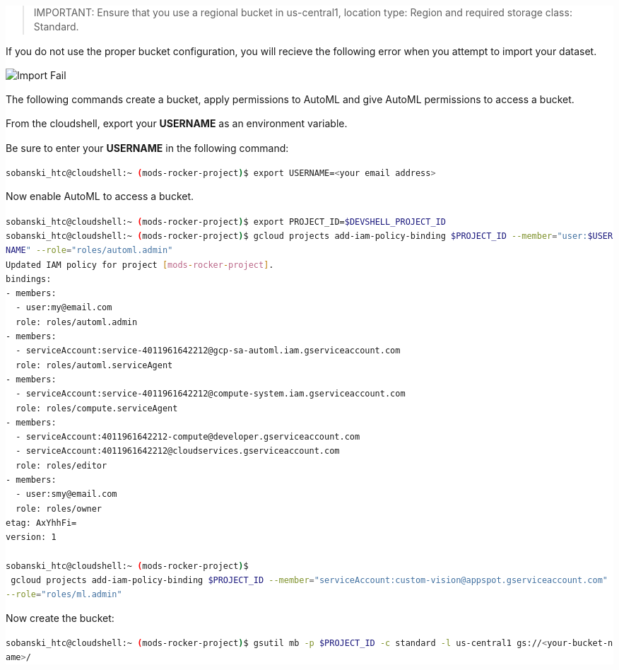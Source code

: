 >IMPORTANT:  Ensure that you use a regional bucket in us-central1, location type: Region and required storage class: Standard.

If you do not use the proper bucket configuration, you will recieve the following error when you attempt to import your dataset.

![Import Fail]({filename}/images/Gcp_Automl_Vision/00_Import_Fail_Wrong_Region.png)

The following commands create a bucket, apply permissions to AutoML and give AutoML permissions to access a bucket.

From the cloudshell, export your **USERNAME** as an environment variable.

Be sure to enter your **USERNAME** in the following command:

```bash
sobanski_htc@cloudshell:~ (mods-rocker-project)$ export USERNAME=<your email address>
```

Now enable AutoML to access a bucket.

```bash
sobanski_htc@cloudshell:~ (mods-rocker-project)$ export PROJECT_ID=$DEVSHELL_PROJECT_ID
sobanski_htc@cloudshell:~ (mods-rocker-project)$ gcloud projects add-iam-policy-binding $PROJECT_ID --member="user:$USERNAME" --role="roles/automl.admin"
Updated IAM policy for project [mods-rocker-project].
bindings:
- members:
  - user:my@email.com
  role: roles/automl.admin
- members:
  - serviceAccount:service-4011961642212@gcp-sa-automl.iam.gserviceaccount.com
  role: roles/automl.serviceAgent
- members:
  - serviceAccount:service-4011961642212@compute-system.iam.gserviceaccount.com
  role: roles/compute.serviceAgent
- members:
  - serviceAccount:4011961642212-compute@developer.gserviceaccount.com
  - serviceAccount:4011961642212@cloudservices.gserviceaccount.com
  role: roles/editor
- members:
  - user:smy@email.com
  role: roles/owner
etag: AxYhhFi=
version: 1

sobanski_htc@cloudshell:~ (mods-rocker-project)$
 gcloud projects add-iam-policy-binding $PROJECT_ID --member="serviceAccount:custom-vision@appspot.gserviceaccount.com" --role="roles/ml.admin"
```

Now create the bucket:

```bash
sobanski_htc@cloudshell:~ (mods-rocker-project)$ gsutil mb -p $PROJECT_ID -c standard -l us-central1 gs://<your-bucket-name>/
```
